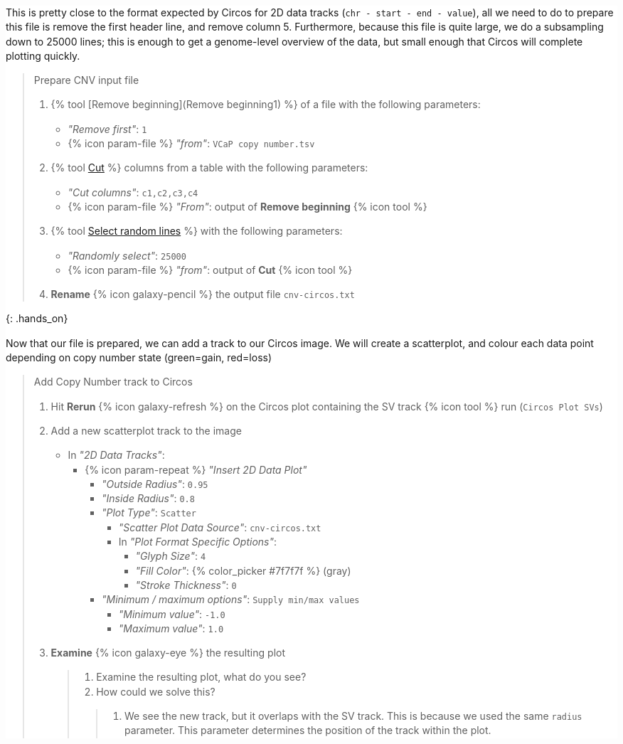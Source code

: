 This is pretty close to the format expected by Circos for 2D data tracks (`chr - start - end - value`), all we need to do to prepare this file is remove the first header line, and remove column 5. Furthermore, because this file is quite large, we do a subsampling down to 25000 lines; this is enough to get a genome-level overview of the data, but small enough that Circos will complete plotting quickly.



> <hands-on-title>Prepare CNV input file</hands-on-title>
>
> 1. {% tool [Remove beginning](Remove beginning1) %} of a file with the following parameters:
>    - *"Remove first"*: `1`
>    - {% icon param-file %} *"from"*: `VCaP copy number.tsv`
>
> 2. {% tool [Cut](Cut1) %} columns from a table  with the following parameters:
>    - *"Cut columns"*: `c1,c2,c3,c4`
>    - {% icon param-file %} *"From"*: output of **Remove beginning** {% icon tool %}
>
> 3. {% tool [Select random lines](random_lines1) %} with the following parameters:
>    - *"Randomly select"*: `25000`
>    - {% icon param-file %} *"from"*: output of **Cut** {% icon tool %}
>
> 4. **Rename** {% icon galaxy-pencil %} the output file `cnv-circos.txt`
>
{: .hands_on}


Now that our file is prepared, we can add a track to our Circos image. We will create a scatterplot, and colour each data point depending on copy number state (green=gain, red=loss)


> <hands-on-title>Add Copy Number track to Circos</hands-on-title>
>
> 1. Hit **Rerun** {% icon galaxy-refresh %} on the Circos plot containing the SV track {% icon tool %} run (`Circos Plot SVs`)
>
> 2. Add a new scatterplot track to the image
>    - In *"2D Data Tracks"*:
>        - {% icon param-repeat %} *"Insert 2D Data Plot"*
>            - *"Outside Radius"*: `0.95`
>            - *"Inside Radius"*: `0.8`
>            - *"Plot Type"*: `Scatter`
>                - *"Scatter Plot Data Source"*: `cnv-circos.txt`
>                - In *"Plot Format Specific Options"*:
>                    - *"Glyph Size"*: `4`
>                    - *"Fill Color"*: {% color_picker #7f7f7f %} (gray)
>                    - *"Stroke Thickness"*: `0`
>            - *"Minimum / maximum options"*: `Supply min/max values`
>                - *"Minimum value"*: `-1.0`
>                - *"Maximum value"*: `1.0`
>
> 3. **Examine** {% icon galaxy-eye %} the resulting plot
>
>    > <question-title></question-title>
>    >
>    > 1. Examine the resulting plot, what do you see?
>    > 2. How could we solve this?
>    >
>    > > <solution-title></solution-title>
>    > >
>    > > 1. We see the new track, but it overlaps with the SV track. This is because we used the same `radius` parameter.
>    > >    This parameter determines the position of the track within the plot.
>    > >